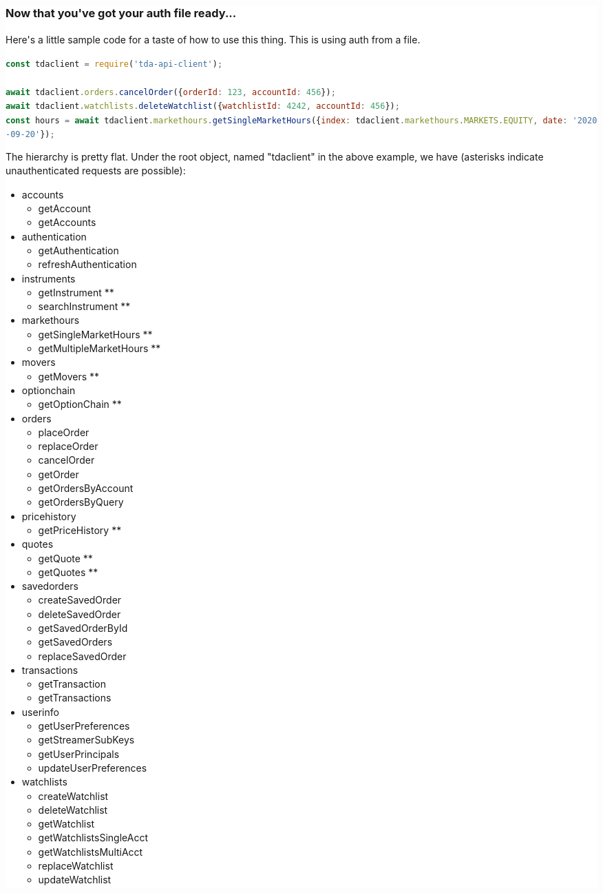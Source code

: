 ### Now that you've got your auth file ready...

Here's a little sample code for a taste of how to use this thing. This is using auth from a file.

```javascript
const tdaclient = require('tda-api-client');

await tdaclient.orders.cancelOrder({orderId: 123, accountId: 456});
await tdaclient.watchlists.deleteWatchlist({watchlistId: 4242, accountId: 456});
const hours = await tdaclient.markethours.getSingleMarketHours({index: tdaclient.markethours.MARKETS.EQUITY, date: '2020-09-20'});
```

The hierarchy is pretty flat. Under the root object, named "tdaclient" in the above example, we have (asterisks indicate unauthenticated requests are possible):
- accounts
    - getAccount
    - getAccounts
- authentication
    - getAuthentication
    - refreshAuthentication
- instruments
    - getInstrument **
    - searchInstrument **
- markethours
    - getSingleMarketHours **
    - getMultipleMarketHours **
- movers
    - getMovers **
- optionchain
    - getOptionChain **
- orders
    - placeOrder
    - replaceOrder
    - cancelOrder
    - getOrder
    - getOrdersByAccount
    - getOrdersByQuery
- pricehistory
    - getPriceHistory **
- quotes
    - getQuote **
    - getQuotes **
- savedorders
    - createSavedOrder
    - deleteSavedOrder
    - getSavedOrderById
    - getSavedOrders
    - replaceSavedOrder
- transactions
    - getTransaction
    - getTransactions
- userinfo
    - getUserPreferences
    - getStreamerSubKeys
    - getUserPrincipals
    - updateUserPreferences
- watchlists
    - createWatchlist
    - deleteWatchlist
    - getWatchlist
    - getWatchlistsSingleAcct
    - getWatchlistsMultiAcct 
    - replaceWatchlist
    - updateWatchlist
